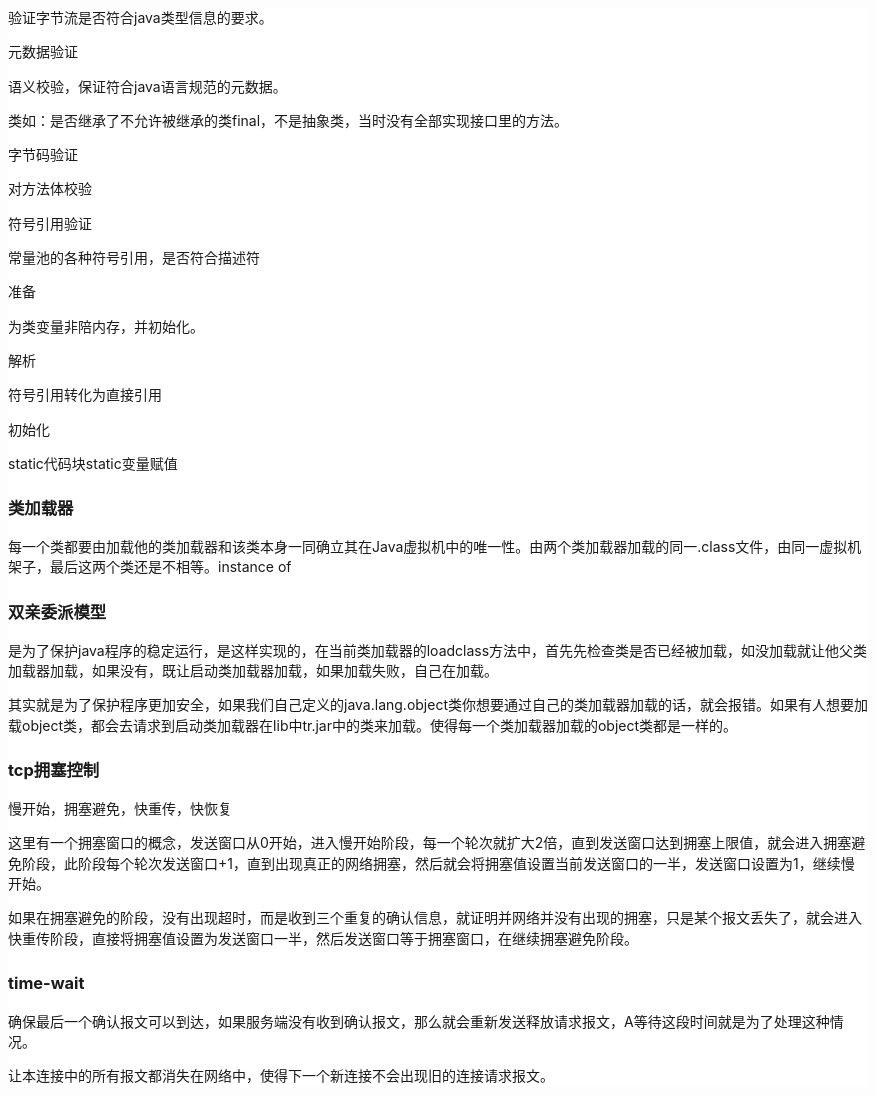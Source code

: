 验证字节流是否符合java类型信息的要求。

元数据验证

语义校验，保证符合java语言规范的元数据。

类如：是否继承了不允许被继承的类final，不是抽象类，当时没有全部实现接口里的方法。

字节码验证

对方法体校验

符号引用验证

常量池的各种符号引用，是否符合描述符

准备

为类变量非陪内存，并初始化。

解析

符号引用转化为直接引用

初始化

static代码块static变量赋值

### 类加载器

每一个类都要由加载他的类加载器和该类本身一同确立其在Java虚拟机中的唯一性。由两个类加载器加载的同一.class文件，由同一虚拟机架子，最后这两个类还是不相等。instance of

### 双亲委派模型

是为了保护java程序的稳定运行，是这样实现的，在当前类加载器的loadclass方法中，首先先检查类是否已经被加载，如没加载就让他父类加载器加载，如果没有，既让启动类加载器加载，如果加载失败，自己在加载。

其实就是为了保护程序更加安全，如果我们自己定义的java.lang.object类你想要通过自己的类加载器加载的话，就会报错。如果有人想要加载object类，都会去请求到启动类加载器在lib中tr.jar中的类来加载。使得每一个类加载器加载的object类都是一样的。

### tcp拥塞控制

慢开始，拥塞避免，快重传，快恢复

这里有一个拥塞窗口的概念，发送窗口从0开始，进入慢开始阶段，每一个轮次就扩大2倍，直到发送窗口达到拥塞上限值，就会进入拥塞避免阶段，此阶段每个轮次发送窗口+1，直到出现真正的网络拥塞，然后就会将拥塞值设置当前发送窗口的一半，发送窗口设置为1，继续慢开始。

如果在拥塞避免的阶段，没有出现超时，而是收到三个重复的确认信息，就证明并网络并没有出现的拥塞，只是某个报文丢失了，就会进入快重传阶段，直接将拥塞值设置为发送窗口一半，然后发送窗口等于拥塞窗口，在继续拥塞避免阶段。

### time-wait

确保最后一个确认报文可以到达，如果服务端没有收到确认报文，那么就会重新发送释放请求报文，A等待这段时间就是为了处理这种情况。

让本连接中的所有报文都消失在网络中，使得下一个新连接不会出现旧的连接请求报文。